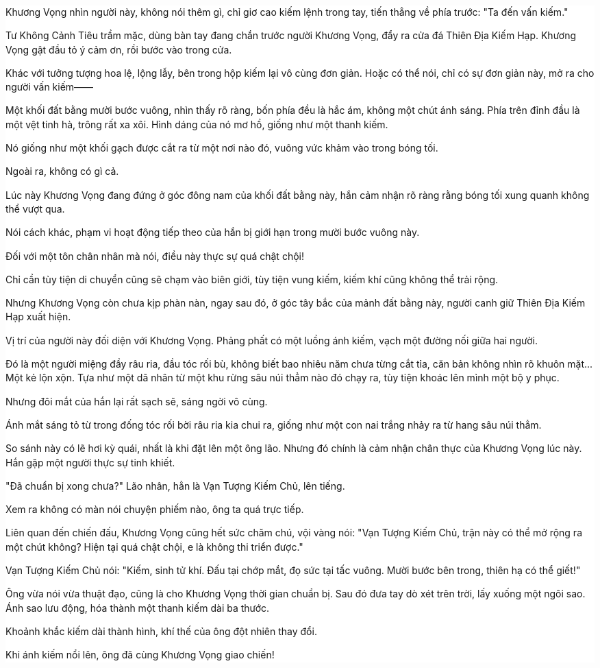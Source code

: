 Khương Vọng nhìn người này, không nói thêm gì, chỉ giơ cao kiếm lệnh trong tay, tiến thẳng về phía trước: "Ta đến vấn kiếm."

Tư Không Cảnh Tiêu trầm mặc, dùng bàn tay đang chắn trước người Khương Vọng, đẩy ra cửa đá Thiên Địa Kiếm Hạp. Khương Vọng gật đầu tỏ ý cảm ơn, rồi bước vào trong cửa.

Khác với tưởng tượng hoa lệ, lộng lẫy, bên trong hộp kiếm lại vô cùng đơn giản. Hoặc có thể nói, chỉ có sự đơn giản này, mở ra cho người vấn kiếm——

Một khối đất bằng mười bước vuông, nhìn thấy rõ ràng, bốn phía đều là hắc ám, không một chút ánh sáng. Phía trên đỉnh đầu là một vệt tinh hà, trông rất xa xôi. Hình dáng của nó mơ hồ, giống như một thanh kiếm.

Nó giống như một khối gạch được cắt ra từ một nơi nào đó, vuông vức khảm vào trong bóng tối.

Ngoài ra, không có gì cả.

Lúc này Khương Vọng đang đứng ở góc đông nam của khối đất bằng này, hắn cảm nhận rõ ràng rằng bóng tối xung quanh không thể vượt qua.

Nói cách khác, phạm vi hoạt động tiếp theo của hắn bị giới hạn trong mười bước vuông này.

Đối với một tôn chân nhân mà nói, điều này thực sự quá chật chội!

Chỉ cần tùy tiện di chuyển cũng sẽ chạm vào biên giới, tùy tiện vung kiếm, kiếm khí cũng không thể trải rộng.

Nhưng Khương Vọng còn chưa kịp phàn nàn, ngay sau đó, ở góc tây bắc của mảnh đất bằng này, người canh giữ Thiên Địa Kiếm Hạp xuất hiện.

Vị trí của người này đối diện với Khương Vọng. Phảng phất có một luồng ánh kiếm, vạch một đường nối giữa hai người.

Đó là một người miệng đầy râu ria, đầu tóc rối bù, không biết bao nhiêu năm chưa từng cắt tỉa, căn bản không nhìn rõ khuôn mặt... Một kẻ lộn xộn. Tựa như một dã nhân từ một khu rừng sâu núi thẳm nào đó chạy ra, tùy tiện khoác lên mình một bộ y phục.

Nhưng đôi mắt của hắn lại rất sạch sẽ, sáng ngời vô cùng.

Ánh mắt sáng tỏ từ trong đống tóc rối bời râu ria kia chui ra, giống như một con nai trắng nhảy ra từ hang sâu núi thẳm.

So sánh này có lẽ hơi kỳ quái, nhất là khi đặt lên một ông lão. Nhưng đó chính là cảm nhận chân thực của Khương Vọng lúc này. Hắn gặp một người thực sự tinh khiết.

"Đã chuẩn bị xong chưa?" Lão nhân, hẳn là Vạn Tượng Kiếm Chủ, lên tiếng.

Xem ra không có màn nói chuyện phiếm nào, ông ta quá trực tiếp.

Liên quan đến chiến đấu, Khương Vọng cũng hết sức chăm chú, vội vàng nói: "Vạn Tượng Kiếm Chủ, trận này có thể mở rộng ra một chút không? Hiện tại quá chật chội, e là không thi triển được."

Vạn Tượng Kiếm Chủ nói: "Kiếm, sinh tử khí. Đấu tại chớp mắt, đọ sức tại tấc vuông. Mười bước bên trong, thiên hạ có thể giết!"

Ông vừa nói vừa thuật đạo, cũng là cho Khương Vọng thời gian chuẩn bị. Sau đó đưa tay dò xét trên trời, lấy xuống một ngôi sao. Ánh sao lưu động, hóa thành một thanh kiếm dài ba thước.

Khoảnh khắc kiếm dài thành hình, khí thế của ông đột nhiên thay đổi.

Khi ánh kiếm nổi lên, ông đã cùng Khương Vọng giao chiến!
